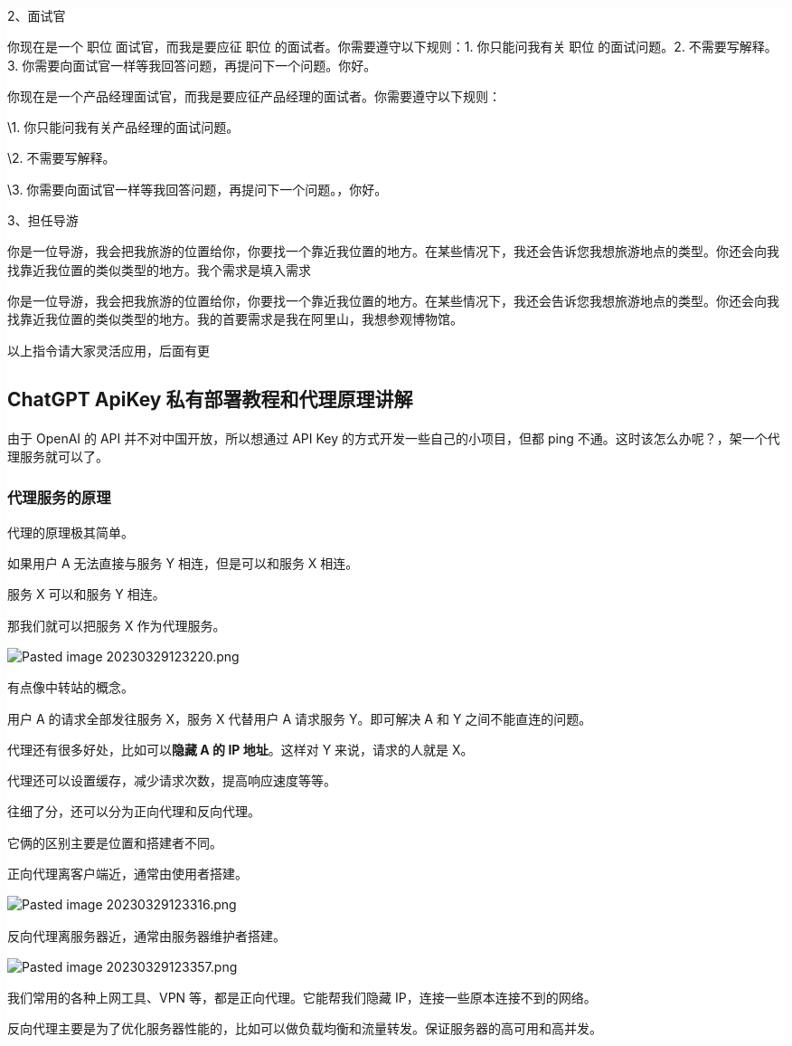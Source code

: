 2、面试官

你现在是一个 职位 面试官，而我是要应征 职位 的面试者。你需要遵守以下规则：1. 你只能问我有关 职位 的面试问题。2. 不需要写解释。3. 你需要向面试官一样等我回答问题，再提问下一个问题。你好。

你现在是一个产品经理面试官，而我是要应征产品经理的面试者。你需要遵守以下规则：

\1. 你只能问我有关产品经理的面试问题。

\2. 不需要写解释。

\3. 你需要向面试官一样等我回答问题，再提问下一个问题。，你好。

3、担任导游

你是一位导游，我会把我旅游的位置给你，你要找一个靠近我位置的地方。在某些情况下，我还会告诉您我想旅游地点的类型。你还会向我找靠近我位置的类似类型的地方。我个需求是填入需求

你是一位导游，我会把我旅游的位置给你，你要找一个靠近我位置的地方。在某些情况下，我还会告诉您我想旅游地点的类型。你还会向我找靠近我位置的类似类型的地方。我的首要需求是我在阿里山，我想参观博物馆。

以上指令请大家灵活应用，后面有更

## ChatGPT ApiKey 私有部署教程和代理原理讲解

由于 OpenAI 的 API 并不对中国开放，所以想通过 API Key 的方式开发一些自己的小项目，但都 ping 不通。这时该怎么办呢？，架一个代理服务就可以了。

### 代理服务的原理

代理的原理极其简单。

如果用户 A 无法直接与服务 Y 相连，但是可以和服务 X 相连。

服务 X 可以和服务 Y 相连。

那我们就可以把服务 X 作为代理服务。

![Pasted image 20230329123220.png](https://p3-juejin.byteimg.com/tos-cn-i-k3u1fbpfcp/01d5faa5f4f7410497dc1fb5afb70276~tplv-k3u1fbpfcp-zoom-in-crop-mark:1512:0:0:0.awebp)

有点像中转站的概念。

用户 A 的请求全部发往服务 X，服务 X 代替用户 A 请求服务 Y。即可解决 A 和 Y 之间不能直连的问题。

代理还有很多好处，比如可以**隐藏 A 的 IP 地址**。这样对 Y 来说，请求的人就是 X。

代理还可以设置缓存，减少请求次数，提高响应速度等等。

往细了分，还可以分为正向代理和反向代理。

它俩的区别主要是位置和搭建者不同。

正向代理离客户端近，通常由使用者搭建。

![Pasted image 20230329123316.png](https://p3-juejin.byteimg.com/tos-cn-i-k3u1fbpfcp/b9786b0668a14a7286d4b9c0894cc97c~tplv-k3u1fbpfcp-zoom-in-crop-mark:1512:0:0:0.awebp)

反向代理离服务器近，通常由服务器维护者搭建。

![Pasted image 20230329123357.png](https://p3-juejin.byteimg.com/tos-cn-i-k3u1fbpfcp/5459b12bdf704a66a0aaf10ba7ebd906~tplv-k3u1fbpfcp-zoom-in-crop-mark:1512:0:0:0.awebp)

我们常用的各种上网工具、VPN 等，都是正向代理。它能帮我们隐藏 IP，连接一些原本连接不到的网络。

反向代理主要是为了优化服务器性能的，比如可以做负载均衡和流量转发。保证服务器的高可用和高并发。
